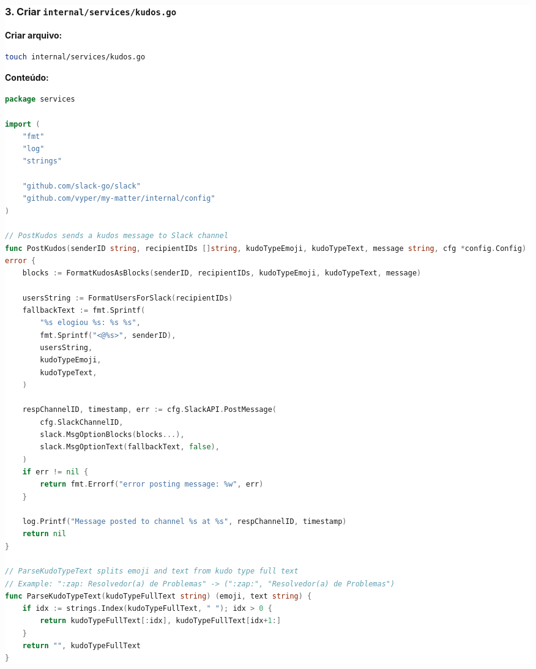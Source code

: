 ### 3. Criar `internal/services/kudos.go`

**Criar arquivo:**
```bash
touch internal/services/kudos.go
```

**Conteúdo:**
```go
package services

import (
	"fmt"
	"log"
	"strings"

	"github.com/slack-go/slack"
	"github.com/vyper/my-matter/internal/config"
)

// PostKudos sends a kudos message to Slack channel
func PostKudos(senderID string, recipientIDs []string, kudoTypeEmoji, kudoTypeText, message string, cfg *config.Config) error {
	blocks := FormatKudosAsBlocks(senderID, recipientIDs, kudoTypeEmoji, kudoTypeText, message)

	usersString := FormatUsersForSlack(recipientIDs)
	fallbackText := fmt.Sprintf(
		"%s elogiou %s: %s %s",
		fmt.Sprintf("<@%s>", senderID),
		usersString,
		kudoTypeEmoji,
		kudoTypeText,
	)

	respChannelID, timestamp, err := cfg.SlackAPI.PostMessage(
		cfg.SlackChannelID,
		slack.MsgOptionBlocks(blocks...),
		slack.MsgOptionText(fallbackText, false),
	)
	if err != nil {
		return fmt.Errorf("error posting message: %w", err)
	}

	log.Printf("Message posted to channel %s at %s", respChannelID, timestamp)
	return nil
}

// ParseKudoTypeText splits emoji and text from kudo type full text
// Example: ":zap: Resolvedor(a) de Problemas" -> (":zap:", "Resolvedor(a) de Problemas")
func ParseKudoTypeText(kudoTypeFullText string) (emoji, text string) {
	if idx := strings.Index(kudoTypeFullText, " "); idx > 0 {
		return kudoTypeFullText[:idx], kudoTypeFullText[idx+1:]
	}
	return "", kudoTypeFullText
}
```
